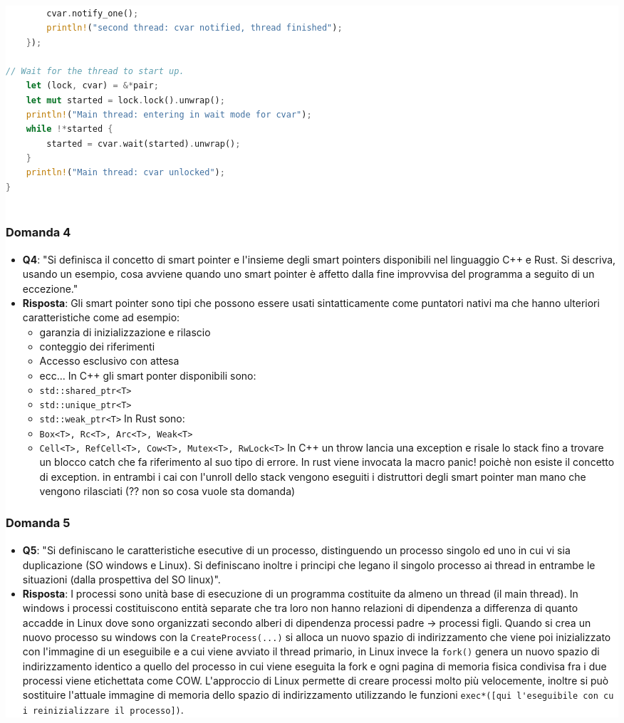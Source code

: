 ```Rust
        cvar.notify_one();
        println!("second thread: cvar notified, thread finished");
    });

// Wait for the thread to start up.
    let (lock, cvar) = &*pair;
    let mut started = lock.lock().unwrap();
    println!("Main thread: entering in wait mode for cvar");
    while !*started {
        started = cvar.wait(started).unwrap();
    }
    println!("Main thread: cvar unlocked");
}
    
```


### Domanda 4
- **Q4**: "Si definisca  il concetto di smart pointer e l'insieme degli smart pointers disponibili nel linguaggio C++ e Rust. Si descriva,  usando un esempio, cosa avviene quando uno smart pointer è affetto dalla fine improvvisa del programma a seguito di un eccezione."
- **Risposta**:
  Gli smart pointer sono tipi che possono essere usati sintatticamente come puntatori nativi ma che hanno ulteriori caratteristiche come ad esempio:
    - garanzia di inizializzazione e rilascio
    - conteggio dei riferimenti
    - Accesso esclusivo con attesa
    - ecc...
  In C++ gli smart ponter disponibili sono:
    - `std::shared_ptr<T>`
    - `std::unique_ptr<T>`
    - `std::weak_ptr<T>`
  In Rust sono:
    - `Box<T>, Rc<T>, Arc<T>, Weak<T>`
    - `Cell<T>, RefCell<T>, Cow<T>, Mutex<T>, RwLock<T>`
In C++ un throw lancia una exception e risale lo stack fino a trovare un blocco catch che fa riferimento al suo tipo di errore. In rust viene invocata la macro panic! poichè non esiste il concetto di exception.
in entrambi i cai con l'unroll dello stack vengono eseguiti i distruttori degli smart pointer man mano che vengono rilasciati (?? non so cosa vuole sta domanda)


### Domanda 5
- **Q5**: "Si definiscano le caratteristiche esecutive di un processo, distinguendo un processo singolo ed uno in cui vi sia duplicazione (SO windows e Linux). Si definiscano inoltre i principi che legano il singolo processo ai thread in entrambe le situazioni (dalla prospettiva del SO linux)".
- **Risposta**:
  I processi sono unità base di esecuzione di un programma costituite da almeno un thread (il main thread).
  In windows i processi costituiscono entità separate che tra loro non hanno relazioni di dipendenza a differenza di quanto accadde in Linux dove sono organizzati secondo alberi di dipendenza processi padre -> processi figli.
  Quando si crea un nuovo processo su windows con la `CreateProcess(...)` si alloca un nuovo spazio di indirizzamento che viene poi inizializzato con l'immagine di un eseguibile e a cui viene avviato il thread primario, in Linux invece la `fork()` genera un nuovo spazio di indirizzamento identico a quello del processo in cui viene eseguita la fork e ogni pagina di memoria fisica condivisa fra i due processi viene etichettata come COW.
  L'approccio di Linux permette di creare processi molto più velocemente, inoltre si può sostituire l'attuale immagine di memoria dello spazio di indirizzamento utilizzando le funzioni `exec*([qui l'eseguibile con cui reinizializzare il processo])`.